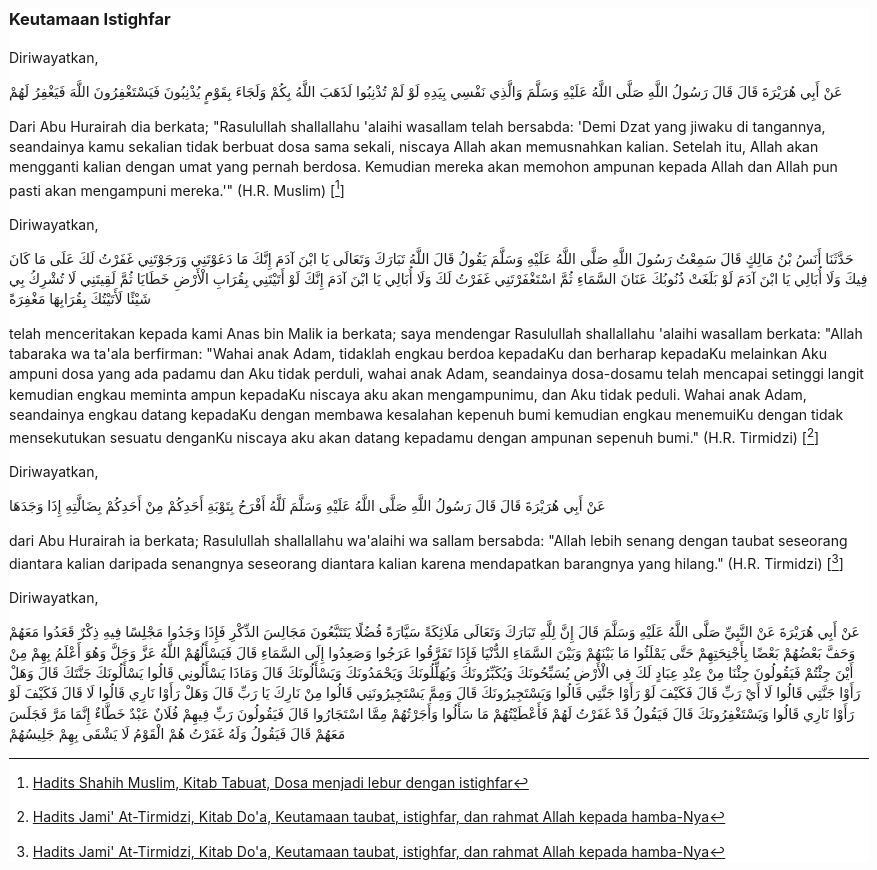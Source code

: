 [^majah3808]: [Hadits Sunan Ibnu Majah, Kitab Adab, Bab Istighfar](https://www.hadits.id/hadits/majah/3808)

### Keutamaan Istighfar

Diriwayatkan,

<p class="arab">عَنْ أَبِي هُرَيْرَةَ قَالَ قَالَ رَسُولُ اللَّهِ صَلَّى اللَّهُ عَلَيْهِ وَسَلَّمَ وَالَّذِي نَفْسِي بِيَدِهِ لَوْ لَمْ تُذْنِبُوا لَذَهَبَ اللَّهُ بِكُمْ وَلَجَاءَ بِقَوْمٍ يُذْنِبُونَ فَيَسْتَغْفِرُونَ اللَّهَ فَيَغْفِرُ لَهُمْ</p>

Dari Abu Hurairah dia berkata; "Rasulullah shallallahu 'alaihi wasallam telah bersabda: 'Demi Dzat yang jiwaku di tangannya, seandainya kamu sekalian tidak berbuat dosa sama sekali, niscaya Allah akan memusnahkan kalian. Setelah itu, Allah akan mengganti kalian dengan umat yang pernah berdosa. Kemudian mereka akan memohon ampunan kepada Allah dan Allah pun pasti akan mengampuni mereka.'" (H.R. Muslim) [[^muslim4936]]

[^muslim4936]: [Hadits Shahih Muslim, Kitab Tabuat, Dosa menjadi lebur dengan istighfar](https://www.hadits.id/hadits/muslim/4936)

Diriwayatkan,

<p class="arab">حَدَّثَنَا أَنَسُ بْنُ مَالِكٍ قَالَ سَمِعْتُ رَسُولَ اللَّهِ صَلَّى اللَّهُ عَلَيْهِ وَسَلَّمَ يَقُولُ قَالَ اللَّهُ تَبَارَكَ وَتَعَالَى يَا ابْنَ آدَمَ إِنَّكَ مَا دَعَوْتَنِي وَرَجَوْتَنِي غَفَرْتُ لَكَ عَلَى مَا كَانَ فِيكَ وَلَا أُبَالِي يَا ابْنَ آدَمَ لَوْ بَلَغَتْ ذُنُوبُكَ عَنَانَ السَّمَاءِ ثُمَّ اسْتَغْفَرْتَنِي غَفَرْتُ لَكَ وَلَا أُبَالِي يَا ابْنَ آدَمَ إِنَّكَ لَوْ أَتَيْتَنِي بِقُرَابِ الْأَرْضِ خَطَايَا ثُمَّ لَقِيتَنِي لَا تُشْرِكُ بِي شَيْئًا لَأَتَيْتُكَ بِقُرَابِهَا مَغْفِرَةً</p>

telah menceritakan kepada kami Anas bin Malik ia berkata; saya mendengar Rasulullah shallallahu 'alaihi wasallam berkata: "Allah tabaraka wa ta'ala berfirman: "Wahai anak Adam, tidaklah engkau berdoa kepadaKu dan berharap kepadaKu melainkan Aku ampuni dosa yang ada padamu dan Aku tidak perduli, wahai anak Adam, seandainya dosa-dosamu telah mencapai setinggi langit kemudian engkau meminta ampun kepadaKu niscaya aku akan mengampunimu, dan Aku tidak peduli. Wahai anak Adam, seandainya engkau datang kepadaKu dengan membawa kesalahan kepenuh bumi kemudian engkau menemuiKu dengan tidak mensekutukan sesuatu denganKu niscaya aku akan datang kepadamu dengan ampunan sepenuh bumi." (H.R. Tirmidzi) [[^tirmidzi3463]]

[^tirmidzi3463]: [Hadits Jami' At-Tirmidzi, Kitab Do'a, Keutamaan taubat, istighfar, dan rahmat Allah kepada hamba-Nya](https://www.hadits.id/hadits/tirmidzi/3463)

Diriwayatkan,

<p class="arab">عَنْ أَبِي هُرَيْرَةَ قَالَ قَالَ رَسُولُ اللَّهِ صَلَّى اللَّهُ عَلَيْهِ وَسَلَّمَ لَلَّهُ أَفْرَحُ بِتَوْبَةِ أَحَدِكُمْ مِنْ أَحَدِكُمْ بِضَالَّتِهِ إِذَا وَجَدَهَا</p>

dari Abu Hurairah ia berkata; Rasulullah shallallahu wa'alaihi wa sallam bersabda: "Allah lebih senang dengan taubat seseorang diantara kalian daripada senangnya seseorang diantara kalian karena mendapatkan barangnya yang hilang." (H.R. Tirmidzi) [[^tirmidzi3461]]

[^tirmidzi3461]: [Hadits Jami' At-Tirmidzi, Kitab Do'a, Keutamaan taubat, istighfar, dan rahmat Allah kepada hamba-Nya](https://www.hadits.id/hadits/tirmidzi/3461)

Diriwayatkan,

<p class="arab">عَنْ أَبِي هُرَيْرَةَ عَنْ النَّبِيِّ صَلَّى اللَّهُ عَلَيْهِ وَسَلَّمَ قَالَ إِنَّ لِلَّهِ تَبَارَكَ وَتَعَالَى مَلَائِكَةً سَيَّارَةً فُضُلًا يَتَتَبَّعُونَ مَجَالِسَ الذِّكْرِ فَإِذَا وَجَدُوا مَجْلِسًا فِيهِ ذِكْرٌ قَعَدُوا مَعَهُمْ وَحَفَّ بَعْضُهُمْ بَعْضًا بِأَجْنِحَتِهِمْ حَتَّى يَمْلَئُوا مَا بَيْنَهُمْ وَبَيْنَ السَّمَاءِ الدُّنْيَا فَإِذَا تَفَرَّقُوا عَرَجُوا وَصَعِدُوا إِلَى السَّمَاءِ قَالَ فَيَسْأَلُهُمْ اللَّهُ عَزَّ وَجَلَّ وَهُوَ أَعْلَمُ بِهِمْ مِنْ أَيْنَ جِئْتُمْ فَيَقُولُونَ جِئْنَا مِنْ عِنْدِ عِبَادٍ لَكَ فِي الْأَرْضِ يُسَبِّحُونَكَ وَيُكَبِّرُونَكَ وَيُهَلِّلُونَكَ وَيَحْمَدُونَكَ وَيَسْأَلُونَكَ قَالَ وَمَاذَا يَسْأَلُونِي قَالُوا يَسْأَلُونَكَ جَنَّتَكَ قَالَ وَهَلْ رَأَوْا جَنَّتِي قَالُوا لَا أَيْ رَبِّ قَالَ فَكَيْفَ لَوْ رَأَوْا جَنَّتِي قَالُوا وَيَسْتَجِيرُونَكَ قَالَ وَمِمَّ يَسْتَجِيرُونَنِي قَالُوا مِنْ نَارِكَ يَا رَبِّ قَالَ وَهَلْ رَأَوْا نَارِي قَالُوا لَا قَالَ فَكَيْفَ لَوْ رَأَوْا نَارِي قَالُوا وَيَسْتَغْفِرُونَكَ قَالَ فَيَقُولُ قَدْ غَفَرْتُ لَهُمْ فَأَعْطَيْتُهُمْ مَا سَأَلُوا وَأَجَرْتُهُمْ مِمَّا اسْتَجَارُوا قَالَ فَيَقُولُونَ رَبِّ فِيهِمْ فُلَانٌ عَبْدٌ خَطَّاءٌ إِنَّمَا مَرَّ فَجَلَسَ مَعَهُمْ قَالَ فَيَقُولُ وَلَهُ غَفَرْتُ هُمْ الْقَوْمُ لَا يَشْقَى بِهِمْ جَلِيسُهُمْ</p>


[^kbbi_istighfar]: [kata yang tidak baku dalam KBBI](https://kbbi.kemdikbud.go.id/entri/istighfar)
[^almaany_istaghfaro]: [Kamus Almaany dalam kata _istaghfaro_](https://www.almaany.com/id/dict/ar-id/%D8%A7%D9%90%D8%B3%D9%92%D8%AA%D9%8E%D8%BA%D9%92%D9%81%D9%8E%D8%B1%D9%8E/)
[^almaany_ghofaro]: [Kamus Almaany dalam kata _ghofaro_](https://www.almaany.com/id/dict/ar-id/%D8%BA%D9%81%D8%B1/)
[^tafsir_q040056]: Tafsir QS Al-Mumin [40] ayat 56, Tafsir No 2612. Alquran dengan Terjemah dan Tafsir terbitan Jemaat Ahmadiyah Indonesia. Hlm. 1625
[^ror_1_h187-190]: _Review of Religions_-Urdu, vol. I, hal. 187-190
[^iai_2_h223-226]: Inti Ajaran Islam Bagian Kedua, Hazrat Mirza Ghulam Ahmad, Neratja Press, 2017, hlm. 223-226 tentang [Pengertian Istighfar](https://ahmadiyah.id/pengertian-istighfar.html)
[^janjibaiat]: Janji Bai’at Di dalam Jemaat Ahmadiyah Disusun oleh Hadhrat Mirza Ghulam Ahmad Qadiani, Masih Mau’ud dan Imam Mahdi a.s.
[^kms_almaany_ashaar]: [Kamus Almaany dari kata _ashaar_](https://www.almaany.com/id/dict/ar-id/%D8%A3%D9%8E%D8%B3%D9%92%D8%AD%D9%8E%D8%A7%D8%B1/?page=2)
[^muslim4854]: [Hadits Shahih Muslim, Kitab Dzikir, doa, taubat dan istighfar, Bab Keutamaan majlis dzikir](https://www.hadits.id/hadits/muslim/4854)
[^bukhari5832]: [Hadits Shahih Al-Bukhari, Kitab Doa, Istighfar nabi ShollAllahu 'alaihi wa Salam sehari-semalam](https://www.hadits.id/hadits/bukhari/5832)
[^muslim4870]: [Hadits Shahih Muslim, Kitab Dzikir, doa, taubat dan istighfar, Bab Sunahnya istighfar dan memperbanyaknya](https://www.hadits.id/hadits/muslim/4870)
[^dawud1303]: [Hadits Sunan Abu Dawud, Kitab Shalat, Penjelasan tentang istighfar](https://www.hadits.id/hadits/dawud/1303)
[^nasai1486]: [Hadits Sunan An-Nasa'i, Kitab Shalat kusuf (Gerhana), Bab Perintah banyak istighfar ketika gerhana](https://www.hadits.id/hadits/nasai/1486)
[^nasai1320]: [Hadits Sunan An-Nasa'i, Kitab Sahwi (Lupa), Baba Istighfar setelah salam](https://www.hadits.id/hadits/nasai/1320)
[^majah3810]: [Hadits Sunan Ibnu Majah, Kitab Adab, Bab Istighfar](https://www.hadits.id/hadits/majah/3810)
[^dawud1297]: [Hadits Sunan Abu Dawud, Kitab Shalat, Bab Penjelasan tentang istighfar](https://www.hadits.id/hadits/dawud/1297)
[^majah3809]: [Hadits Sunan Ibnu Majah, Kitab Adab, Bab Istighfar](https://www.hadits.id/hadits/majah/3809)
[^dawud1300]: [Hadits Sunan Abu Dawud, Kitab Shalat, Penjelasan tentang istighfar](https://www.hadits.id/hadits/dawud/1300)
[^dawud1293]: [Hadits Sunan Abu Dawud, Kitab Shalat, Bab Penjelasan tentang istighfar](https://www.hadits.id/hadits/dawud/1293)
[^tirmidzi3460]: [Hadits Jami' At-Tirmidzi, Kitab Do'a, Bab Keutamaan taubat, istighfar, dan rahmat Allah kepada hamba-Nya](https://www.hadits.id/hadits/tirmidzi/3460)
[^dawud2804]: [Hadits Sunan Abu Dawud, Kitab Jenazah, Bab Istighfar untuk mayit di sisi kuburnya saat akan berlalu](https://www.hadits.id/hadits/dawud/2804)
[^majah3993]: [Hadits Sunan Ibnu Majah, Kitab Fitnah, Fitnah wanita](https://www.hadits.id/hadits/majah/3993)
[^muslim931]: [Hadits Shahih Muslim, Kitab Masjid dan tempat-tempat shalat, Bab Sunahnya dzikir setelah shalat](https://www.hadits.id/hadits/muslim/931)
